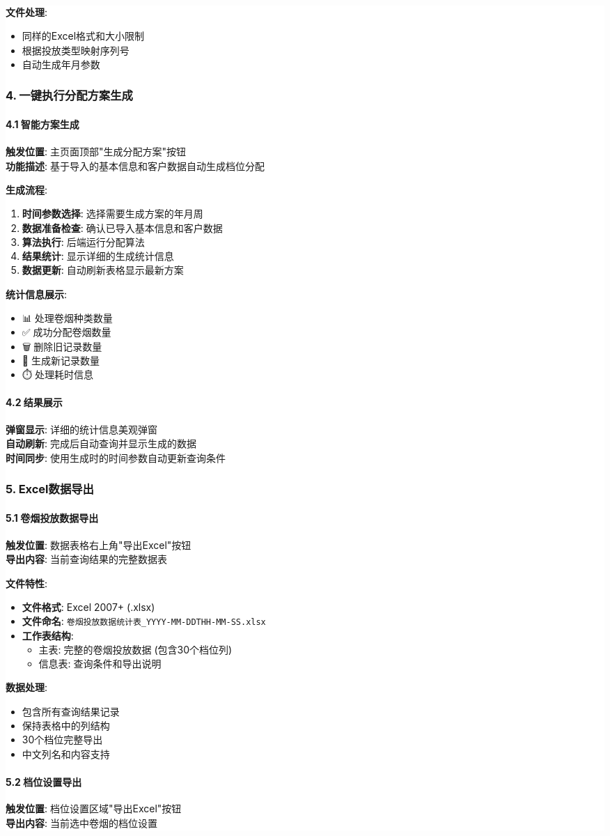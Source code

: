 **文件处理**:
- 同样的Excel格式和大小限制
- 根据投放类型映射序列号
- 自动生成年月参数

### 4. 一键执行分配方案生成

#### 4.1 智能方案生成
**触发位置**: 主页面顶部"生成分配方案"按钮  
**功能描述**: 基于导入的基本信息和客户数据自动生成档位分配

**生成流程**:
1. **时间参数选择**: 选择需要生成方案的年月周
2. **数据准备检查**: 确认已导入基本信息和客户数据
3. **算法执行**: 后端运行分配算法
4. **结果统计**: 显示详细的生成统计信息
5. **数据更新**: 自动刷新表格显示最新方案

**统计信息展示**:
- 📊 处理卷烟种类数量
- ✅ 成功分配卷烟数量
- 🗑️ 删除旧记录数量
- 📝 生成新记录数量
- ⏱️ 处理耗时信息

#### 4.2 结果展示
**弹窗显示**: 详细的统计信息美观弹窗  
**自动刷新**: 完成后自动查询并显示生成的数据  
**时间同步**: 使用生成时的时间参数自动更新查询条件

### 5. Excel数据导出

#### 5.1 卷烟投放数据导出
**触发位置**: 数据表格右上角"导出Excel"按钮  
**导出内容**: 当前查询结果的完整数据表

**文件特性**:
- **文件格式**: Excel 2007+ (.xlsx)
- **文件命名**: `卷烟投放数据统计表_YYYY-MM-DDTHH-MM-SS.xlsx`
- **工作表结构**:
  - 主表: 完整的卷烟投放数据 (包含30个档位列)
  - 信息表: 查询条件和导出说明

**数据处理**:
- 包含所有查询结果记录
- 保持表格中的列结构
- 30个档位完整导出
- 中文列名和内容支持

#### 5.2 档位设置导出
**触发位置**: 档位设置区域"导出Excel"按钮  
**导出内容**: 当前选中卷烟的档位设置
